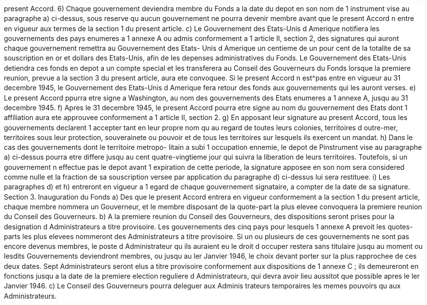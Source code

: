present Accord.
6) Chaque gouvernement deviendra membre du Fonds a la
date du depot en son nom de 1 instrument vise au paragraphe
a) ci-dessus, sous reserve qu aucun gouvernement ne pourra
devenir membre avant que le present Accord n entre en vigueur
aux termes de la section 1 du present article.
c) Le Gouvernement des Etats-Unis d Amerique notifiera les
gouvernements des pays enumeres a 1 annexe A ou admis
conformement a 1 article II, section 2, des signatures qui auront
chaque gouvernement remettra au Gouvernement des Etats-
Unis d Amerique un centieme de un pour cent de la totalite de
sa souscription en or et dollars des Etats-Unis, afin de
les depenses administratives du Fonds. Le Gouvernement des
Etats-Unis detiendra ces fonds en depot a un compte special et
les transferera au Conseil des Gouverneurs du Fonds lorsque la
premiere reunion, prevue a la section 3 du present article, aura
ete convoquee. Si le present Accord n est^pas entre en vigueur
au 31 decembre 1945, le Gouvernement des Etats-Unis d Amerique
fera retour des fonds aux gouvernements qui les auront verses.
e) Le present Accord ppurra etre signe a Washington, au nom
des gouvernements des Etats enumeres a 1 annexe A, jusqu au
31 decembre 1945.
f) Apres le 31 decembre 1945, le present Accord pourra etre
signe au nom du gouvernement des Etats dont 1 affiliation aura
ete approuvee conformement a 1 article II, section 2.
g) En apposant leur signature au present Accord, tous les
gouvernements declarent 1 accepter tant en leur propre nom
qu au regard de toutes leurs colonies, territoires d outre-mer,
territoires sous leur protection, souverainete ou pouvoir et de
tous les territoires sur lesquels ils exercent un mandat.
h) Dans le cas des gouvernements dont le territoire metropo-
litain a subi 1 occupation ennemie, le depot de Pinstrument vise
au paragraphe a) ci-dessus pourra etre differe jusqu au cent
quatre-vingtieme jour qui suivra la liberation de leurs territoires.
Toutefois, si un gouvernement n effectue pas le depot avant
1 expiration de cette periode, la signature apposee en son nom
sera considered comme nulle et la fraction de sa souscription
versee par application du paragraphe d) ci-dessus lui sera
restituee.
i) Les paragraphes d) et h) entreront en vigueur a 1 egard de
chaque gouvernement signataire, a compter de la date de sa
signature.
Section 3. Inauguration du Fonds
a) Des que le present Accord entrera en vigueur conformement
a la section 1 du present article, chaque membre nommera un
Gouverneur, et le membre disposant de la quote-part la plus
elevee convoquera la premiere reunion du Conseil des
Gouverneurs.
b) A la premiere reunion du Conseil des Gouverneurs, des
dispositions seront prises pour la designation d Administrateurs
a titre provisoire. Les gouvernements des cinq pays pour lesquels
1 annexe A prevoit les quotes-parts les plus elevees nommeront
des Administrateurs a titre provisoire. Si un ou plusieurs de ces
gouvernements ne sont pas encore devenus membres, le poste
d Administrateur qu ils auraient eu le droit d occuper restera
sans titulaire jusqu au moment ou lesdits Gouvernements
deviendront membres, ou jusqu au ler Janvier 1946, le choix
devant porter sur la plus rapprochee de ces deux dates. Sept
Administrateurs seront elus a titre provisoire conformement aux
dispositions de 1 annexe C ; ils demeureront en fonctions jusqu a
la date de la premiere election reguliere d Administrateurs, qui
devra avoir lieu aussitot que possible apres le ler Janvier 1946.
c) Le Conseil des Gouverneurs pourra deleguer aux Adminis
trateurs temporaires les memes pouvoirs qu aux Administrateurs.